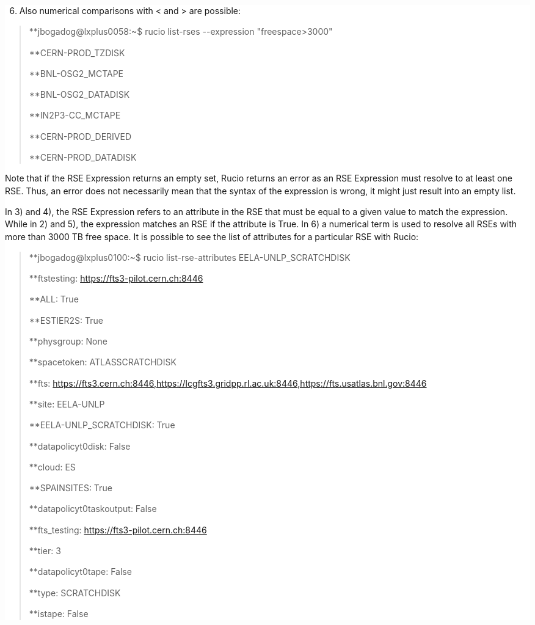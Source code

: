 6)  Also numerical comparisons with \< and \> are possible:

   >   **jbogadog@lxplus0058:~$ rucio list-rses --expression "freespace>3000"
   >
   >   **CERN-PROD_TZDISK
   >
   >   **BNL-OSG2_MCTAPE
   >
   >   **BNL-OSG2_DATADISK
   >
   >   **IN2P3-CC_MCTAPE
   >
   >   **CERN-PROD_DERIVED
   >
   >   **CERN-PROD_DATADISK

Note that if the RSE Expression returns an empty set, Rucio returns an
error as an RSE Expression must resolve to at least one RSE. Thus, an
error does not necessarily mean that the syntax of the expression is
wrong, it might just result into an empty list.

In 3) and 4), the RSE Expression refers to an attribute in the RSE that
must be equal to a given value to match the expression. While in 2) and
5), the expression matches an RSE if the attribute is True. In 6) a
numerical term is used to resolve all RSEs with more than 3000 TB free
space. It is possible to see the list of attributes for a particular RSE
with Rucio:

   > **jbogadog@lxplus0100:~$ rucio list-rse-attributes EELA-UNLP_SCRATCHDISK
   >
   > **ftstesting: https://fts3-pilot.cern.ch:8446
   >
   > **ALL: True
   >
   > **ESTIER2S: True
   >
   > **physgroup: None
   >
   > **spacetoken: ATLASSCRATCHDISK
   >
   > **fts: https://fts3.cern.ch:8446,https://lcgfts3.gridpp.rl.ac.uk:8446,https://fts.usatlas.bnl.gov:8446
   >
   > **site: EELA-UNLP
   >
   > **EELA-UNLP_SCRATCHDISK: True
   >
   > **datapolicyt0disk: False
   >
   > **cloud: ES
   >
   > **SPAINSITES: True
   >
   > **datapolicyt0taskoutput: False
   >
   > **fts_testing: https://fts3-pilot.cern.ch:8446
   >
   > **tier: 3
   >
   > **datapolicyt0tape: False
   >
   > **type: SCRATCHDISK
   >
   > **istape: False
